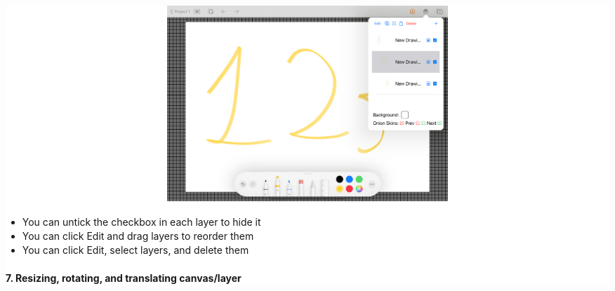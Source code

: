 <div align="center"><img src="docs/img/img10.png" alt="Select Layers" width="400"/></div>

* You can untick the checkbox in each layer to hide it
* You can click Edit and drag layers to reorder them
* You can click Edit, select layers, and delete them

#### 7. Resizing, rotating, and translating canvas/layer
